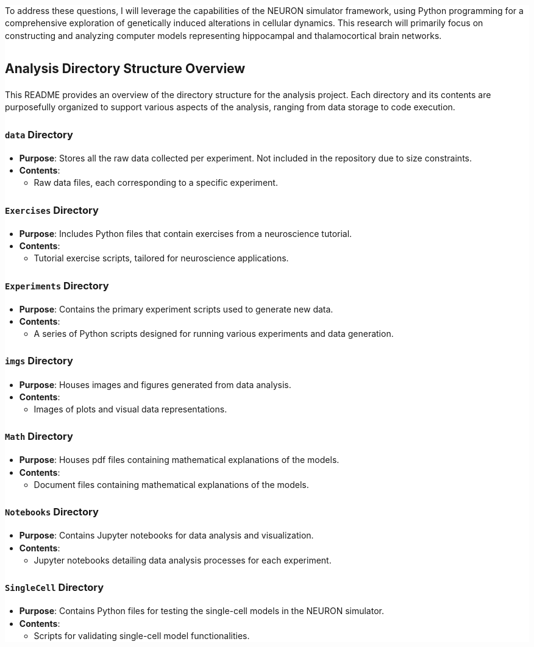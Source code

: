 To address these questions, I will leverage the capabilities of the NEURON simulator framework, using Python programming for a comprehensive exploration of genetically induced alterations in cellular dynamics. This research will primarily focus on constructing and analyzing computer models representing hippocampal and thalamocortical brain networks.

## Analysis Directory Structure Overview

This README provides an overview of the directory structure for the analysis project. Each directory and its contents are purposefully organized to support various aspects of the analysis, ranging from data storage to code execution.

### `data` Directory

- **Purpose**: Stores all the raw data collected per experiment. Not included in the repository due to size constraints.
- **Contents**:
  - Raw data files, each corresponding to a specific experiment.

### `Exercises` Directory

- **Purpose**: Includes Python files that contain exercises from a neuroscience tutorial.
- **Contents**:
  - Tutorial exercise scripts, tailored for neuroscience applications.

### `Experiments` Directory

- **Purpose**: Contains the primary experiment scripts used to generate new data.
- **Contents**:
  - A series of Python scripts designed for running various experiments and data generation.

### `imgs` Directory

- **Purpose**: Houses images and figures generated from data analysis.
- **Contents**:
  - Images of plots and visual data representations.

### `Math` Directory

- **Purpose**: Houses pdf files containing mathematical explanations of the models.
- **Contents**:
  - Document files containing mathematical explanations of the models.

### `Notebooks` Directory

- **Purpose**: Contains Jupyter notebooks for data analysis and visualization.
- **Contents**:
  - Jupyter notebooks detailing data analysis processes for each experiment.

### `SingleCell` Directory

- **Purpose**: Contains Python files for testing the single-cell models in the NEURON simulator.
- **Contents**:
  - Scripts for validating single-cell model functionalities.

